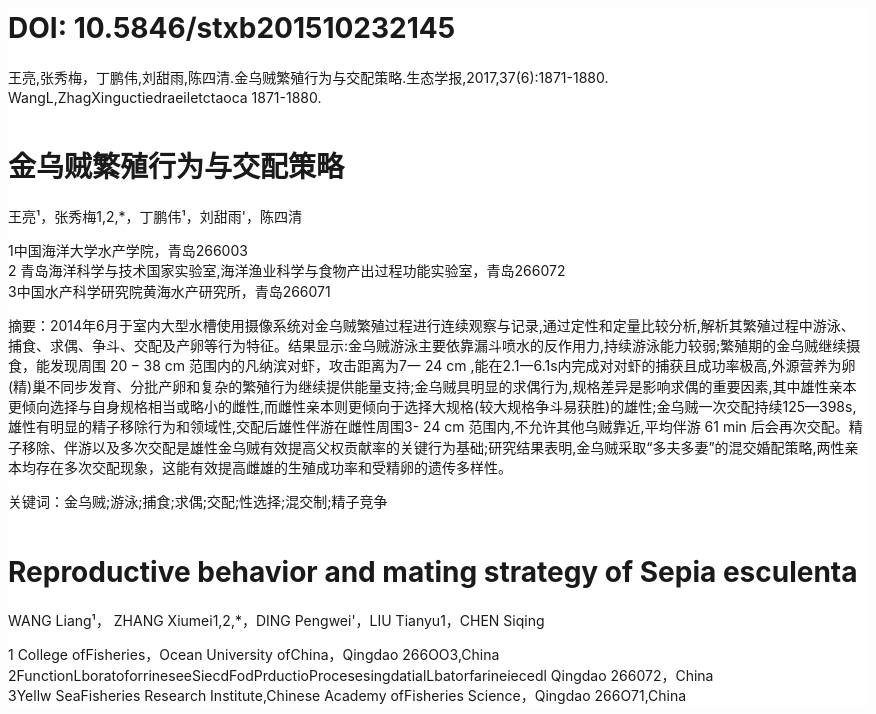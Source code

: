 # DOI: 10.5846/stxb201510232145

王亮,张秀梅，丁鹏伟,刘甜雨,陈四清.金乌贼繁殖行为与交配策略.生态学报,2017,37(6):1871-1880.   
WangL,ZhagXinguctiedraeiletctaoca 1871-1880.

# 金乌贼繁殖行为与交配策略

王亮¹，张秀梅1,2,\*，丁鹏伟¹，刘甜雨'，陈四清

1中国海洋大学水产学院，青岛266003  
2 青岛海洋科学与技术国家实验室,海洋渔业科学与食物产出过程功能实验室，青岛266072  
3中国水产科学研究院黄海水产研究所，青岛266071

摘要：2014年6月于室内大型水槽使用摄像系统对金乌贼繁殖过程进行连续观察与记录,通过定性和定量比较分析,解析其繁殖过程中游泳、捕食、求偶、争斗、交配及产卵等行为特征。结果显示:金乌贼游泳主要依靠漏斗喷水的反作用力,持续游泳能力较弱;繁殖期的金乌贼继续摄食，能发现周围 $2 0 { - } 3 8 ~ \mathrm { c m }$ 范围内的凡纳滨对虾，攻击距离为7一 $2 4 ~ \mathrm { c m }$ ,能在2.1一6.1s内完成对对虾的捕获且成功率极高,外源营养为卵(精)巢不同步发育、分批产卵和复杂的繁殖行为继续提供能量支持;金乌贼具明显的求偶行为,规格差异是影响求偶的重要因素,其中雄性亲本更倾向选择与自身规格相当或略小的雌性,而雌性亲本则更倾向于选择大规格(较大规格争斗易获胜)的雄性;金乌贼一次交配持续125—398s,雄性有明显的精子移除行为和领域性,交配后雄性伴游在雌性周围3- $2 4 ~ \mathrm { c m }$ 范围内,不允许其他乌贼靠近,平均伴游 $6 1 ~ \mathrm { m i n }$ 后会再次交配。精子移除、伴游以及多次交配是雄性金乌贼有效提高父权贡献率的关键行为基础;研究结果表明,金乌贼采取“多夫多妻”的混交婚配策略,两性亲本均存在多次交配现象，这能有效提高雌雄的生殖成功率和受精卵的遗传多样性。

关键词：金乌贼;游泳;捕食;求偶;交配;性选择;混交制;精子竞争

# Reproductive behavior and mating strategy of Sepia esculenta

WANG Liang¹， ZHANG Xiumei1,2,\*，DING Pengwei'，LIU Tianyu1，CHEN Siqing

1 College ofFisheries，Ocean University ofChina，Qingdao 266OO3,China   
2FunctionLboratoforrineseeSiecdFodPrductioProcesesingdatialLbatorfarineiecedl Qingdao 266072，China   
3Yellw SeaFisheries Research Institute,Chinese Academy ofFisheries Science，Qingdao 266O71,China
